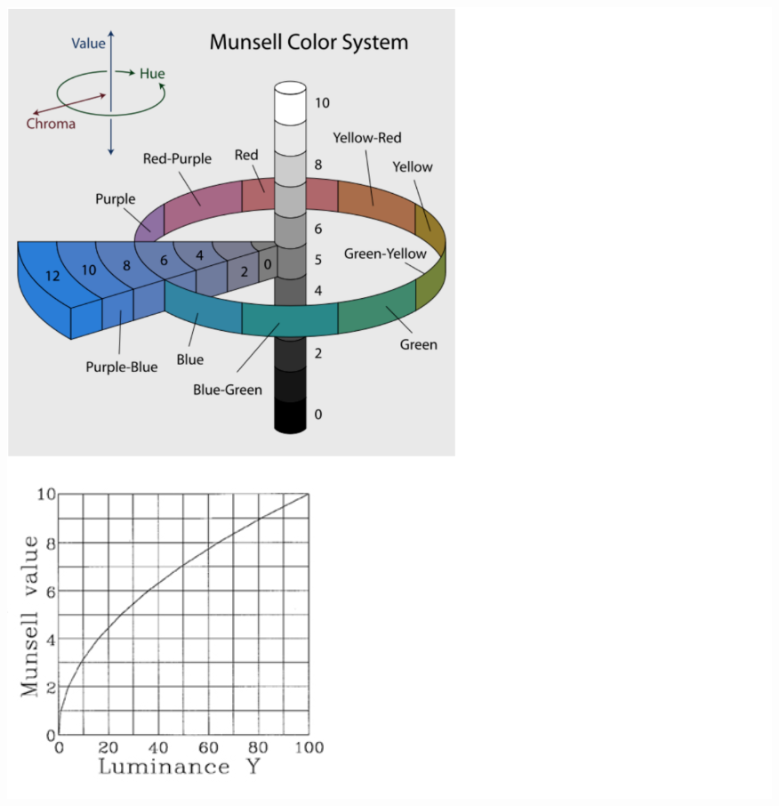 <img src="readme.assets/v2-6f5d8dd7ae26e432a00af990ffc718a1_1440w.png" alt="img" style="zoom:67%;" />

![img](readme.assets/v2-3eeed3c4db249b0a4ed89dd897a89192_1440w.png)
